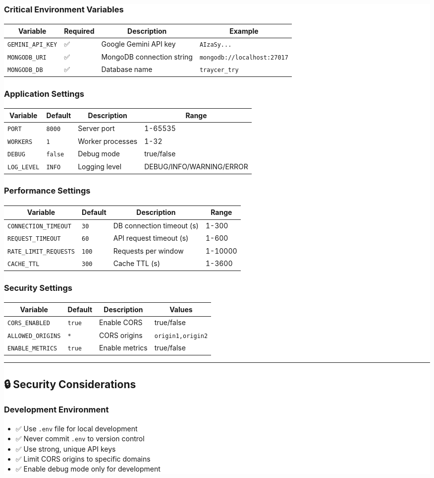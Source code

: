 ### Critical Environment Variables

| Variable | Required | Description | Example |
|----------|----------|-------------|---------|
| `GEMINI_API_KEY` | ✅ | Google Gemini API key | `AIzaSy...` |
| `MONGODB_URI` | ✅ | MongoDB connection string | `mongodb://localhost:27017` |
| `MONGODB_DB` | ✅ | Database name | `traycer_try` |

### Application Settings

| Variable | Default | Description | Range |
|----------|---------|-------------|-------|
| `PORT` | `8000` | Server port | 1-65535 |
| `WORKERS` | `1` | Worker processes | 1-32 |
| `DEBUG` | `false` | Debug mode | true/false |
| `LOG_LEVEL` | `INFO` | Logging level | DEBUG/INFO/WARNING/ERROR |

### Performance Settings

| Variable | Default | Description | Range |
|----------|---------|-------------|-------|
| `CONNECTION_TIMEOUT` | `30` | DB connection timeout (s) | 1-300 |
| `REQUEST_TIMEOUT` | `60` | API request timeout (s) | 1-600 |
| `RATE_LIMIT_REQUESTS` | `100` | Requests per window | 1-10000 |
| `CACHE_TTL` | `300` | Cache TTL (s) | 1-3600 |

### Security Settings

| Variable | Default | Description | Values |
|----------|---------|-------------|--------|
| `CORS_ENABLED` | `true` | Enable CORS | true/false |
| `ALLOWED_ORIGINS` | `*` | CORS origins | `origin1,origin2` |
| `ENABLE_METRICS` | `true` | Enable metrics | true/false |

---

## 🔒 Security Considerations

### Development Environment
- ✅ Use `.env` file for local development
- ✅ Never commit `.env` to version control
- ✅ Use strong, unique API keys
- ✅ Limit CORS origins to specific domains
- ✅ Enable debug mode only for development
